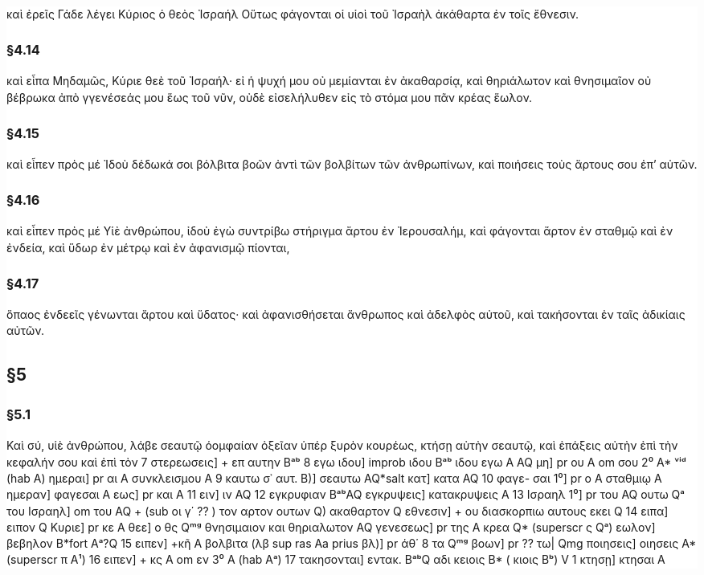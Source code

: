 <p>καὶ
ἐρεῖς Γάδε λέγει Κύριος ὁ θεὸς Ἰσραήλ Οὕτως φάγονται οἱ υἱοὶ τοῦ
Ἰσραὴλ ἀκάθαρτα ἐν τοῖς ἔθνεσιν.</p>  

### §4.14  

<p>καὶ εἶπα Μηδαμῶς, Κύριε θεὲ
τοῦ Ἰσραήλ· εἰ ἡ ψυχή μου οὐ μεμίανται ἐν ἀκαθαρσίᾳ, καὶ θηριάλωτον
καὶ θνησιμαῖον οὐ βέβρωκα ἀπὸ γγενέσεάς μου ἕως τοῦ νῦν,
οὐδὲ εἰσελήλυθεν εἰς τὸ στόμα μου πᾶν κρέας ἕωλον.</p>  

### §4.15  

<p>καὶ εἶπεν
πρὸς μέ Ἰδοὺ δέδωκά σοι βόλβιτα βοῶν ἀντὶ τῶν βολβίτων τῶν
ἀνθρωπίνων, καὶ ποιήσεις τοὺς ἄρτους σου ἐπʼ αὐτῶν.</p>  

### §4.16  

<p>καὶ εἶπεν
πρὸς μέ Υἱὲ ἀνθρώπου, ἰδοὺ ἐγὼ συντρίβω στήριγμα ἄρτου ἐν
Ἰερουσαλήμ, καὶ φάγονται ἄρτον ἐν σταθμῷ καὶ ἐν ἐνδεία, καὶ ὕδωρ
ἐν μέτρῳ καὶ ἐν ἀφανισμῷ πίονται,</p>  

### §4.17  

<p>ὅπαος ἐνδεεῖς γένωνται ἄρτου
καὶ ὕδατος· καὶ ἀφανισθήσεται ἄνθρωπος καὶ ἀδελφὸς αὐτοῦ, καὶ
τακήσονται ἐν ταῖς ἀδικίαις αὐτῶν.</p>  

## §5  

### §5.1  

<p>Καὶ σύ, υἱὲ ἀνθρώπου,
λάβε σεαυτῷ όομφαίαν ὀξεῖαν ὑπέρ ξυρὸν κουρέως, κτήσῃ αὐτὴν
σεαυτῷ, καὶ ἐπάξεις αὐτὴν ἐπὶ τὴν κεφαλήν σου καὶ ἐπὶ τὸν
<note type="footnote">7 στερεωσεις] + επ αυτην Bᵃᵇ 8 εγω ιδου] improb ιδου Bᵃᵇ ιδου εγω A <note type="marginal">AQ</note>
μη] pr ου A om σου 2⁰ A* ᵛⁱᵈ (hab A) ημεραι] pr αι A συνκλεισμου
A 9 καυτω σ᾿ αυτ. B)] σεαυτω AQ*salt κατ] κατα AQ 10 φαγε-
σαι 1⁰] pr ο A σταθμιῳ A ημεραν] φαγεσαι A εως] pr και A 11 ειν]
ιν AQ 12 εγκρυφιαν BᵃᵇAQ εγκρυψεις] κατακρυψεις A 13 Ισραηλ
1⁰] pr του AQ ουτω Qᵃ του Ισραηλ] om του AQ + (sub οι γ΄ ?? ) τον αρτον
ουτων Q) ακαθαρτον Q εθνεσιν] + ου διασκορπιω αυτους εκει Q 14 ειπα]
ειπον Q Κυριε] pr κε A θεε] ο θς Qᵐᵍ θνησιμαιον και θηριαλωτον AQ
γενεσεως] pr της A κρεα Q* (superscr ς Qᵃ) εωλον] βεβηλον B*fort Aᵃ?Q
15 ειπεν] +κῆ A βολβιτα (λβ sup ras Aa prius βλ)] pr άθ΄ 8 τα Qᵐᵍ
βοων] pr ?? τω| Qmg ποιησεις] οιησεις A* (superscr π A¹) 16 ειπεν]
+ κς A om εν 3⁰ A (hab Aᵃ) 17 τακησονται] εντακ. BᵃᵇQ αδι
κειοις Β* ( κιοις Bᵇ) V 1 κτησῃ] κτησαι A</note>
